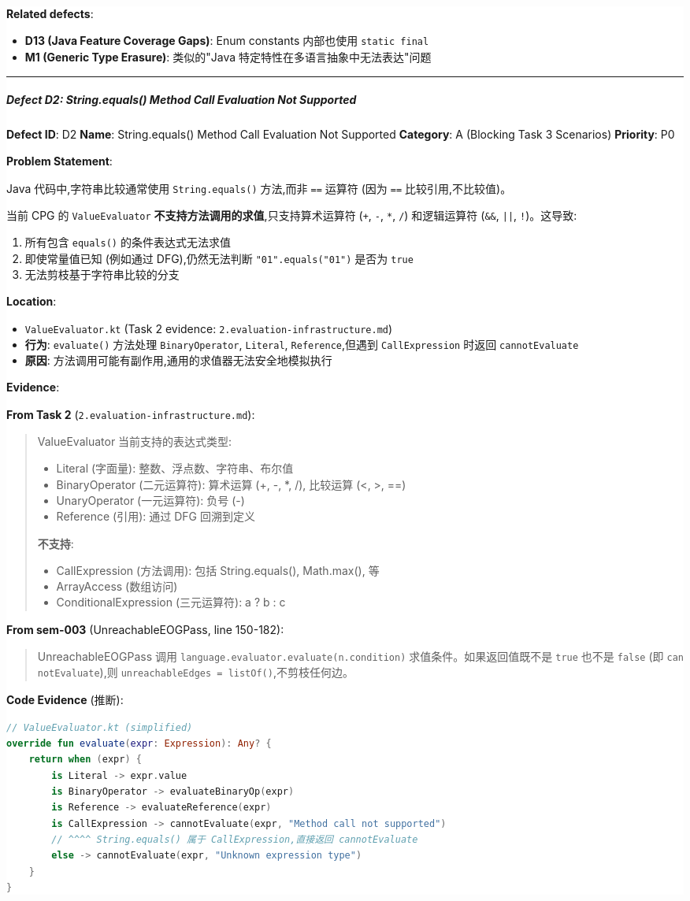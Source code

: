 **Related defects**:
- **D13 (Java Feature Coverage Gaps)**: Enum constants 内部也使用 `static final`
- **M1 (Generic Type Erasure)**: 类似的"Java 特定特性在多语言抽象中无法表达"问题

---

##### Defect D2: String.equals() Method Call Evaluation Not Supported

**Defect ID**: D2
**Name**: String.equals() Method Call Evaluation Not Supported
**Category**: A (Blocking Task 3 Scenarios)
**Priority**: P0

**Problem Statement**:

Java 代码中,字符串比较通常使用 `String.equals()` 方法,而非 `==` 运算符 (因为 `==` 比较引用,不比较值)。

当前 CPG 的 `ValueEvaluator` **不支持方法调用的求值**,只支持算术运算符 (`+`, `-`, `*`, `/`) 和逻辑运算符 (`&&`, `||`, `!`)。这导致:
1. 所有包含 `equals()` 的条件表达式无法求值
2. 即使常量值已知 (例如通过 DFG),仍然无法判断 `"01".equals("01")` 是否为 `true`
3. 无法剪枝基于字符串比较的分支

**Location**:

- `ValueEvaluator.kt` (Task 2 evidence: `2.evaluation-infrastructure.md`)
- **行为**: `evaluate()` 方法处理 `BinaryOperator`, `Literal`, `Reference`,但遇到 `CallExpression` 时返回 `cannotEvaluate`
- **原因**: 方法调用可能有副作用,通用的求值器无法安全地模拟执行

**Evidence**:

**From Task 2** (`2.evaluation-infrastructure.md`):
> ValueEvaluator 当前支持的表达式类型:
> - Literal (字面量): 整数、浮点数、字符串、布尔值
> - BinaryOperator (二元运算符): 算术运算 (+, -, *, /), 比较运算 (<, >, ==)
> - UnaryOperator (一元运算符): 负号 (-)
> - Reference (引用): 通过 DFG 回溯到定义
>
> **不支持**:
> - CallExpression (方法调用): 包括 String.equals(), Math.max(), 等
> - ArrayAccess (数组访问)
> - ConditionalExpression (三元运算符): a ? b : c

**From sem-003** (UnreachableEOGPass, line 150-182):
> UnreachableEOGPass 调用 `language.evaluator.evaluate(n.condition)` 求值条件。如果返回值既不是 `true` 也不是 `false` (即 `cannotEvaluate`),则 `unreachableEdges = listOf()`,不剪枝任何边。

**Code Evidence** (推断):
```kotlin
// ValueEvaluator.kt (simplified)
override fun evaluate(expr: Expression): Any? {
    return when (expr) {
        is Literal -> expr.value
        is BinaryOperator -> evaluateBinaryOp(expr)
        is Reference -> evaluateReference(expr)
        is CallExpression -> cannotEvaluate(expr, "Method call not supported")
        // ^^^^ String.equals() 属于 CallExpression,直接返回 cannotEvaluate
        else -> cannotEvaluate(expr, "Unknown expression type")
    }
}
```
